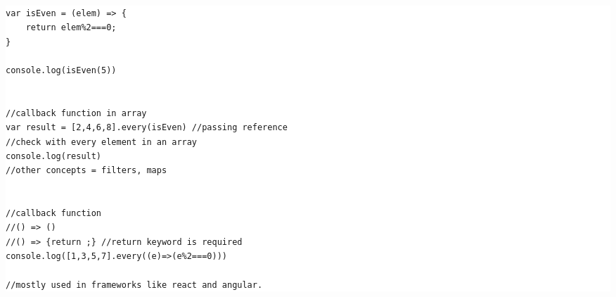 ```
var isEven = (elem) => {
    return elem%2===0;
}

console.log(isEven(5))


//callback function in array
var result = [2,4,6,8].every(isEven) //passing reference
//check with every element in an array
console.log(result)
//other concepts = filters, maps


//callback function 
//() => ()
//() => {return ;} //return keyword is required
console.log([1,3,5,7].every((e)=>(e%2===0)))

//mostly used in frameworks like react and angular.

```
